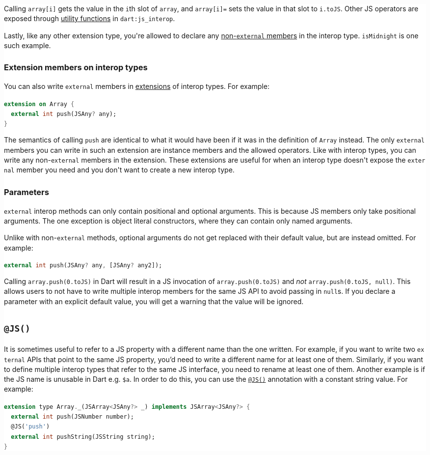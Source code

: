   Calling `array[i]` gets the value in the `i`th slot of `array`, and
  `array[i]=` sets the value in that slot to `i.toJS`. Other JS operators are
  exposed through [utility functions] in `dart:js_interop`.

Lastly, like any other extension type, you're allowed to declare any
[non-`external` members] in the interop type. `isMidnight` is one such example.

### Extension members on interop types

You can also write `external` members in [extensions] of interop types. For
example:

```dart
extension on Array {
  external int push(JSAny? any);
}
```

The semantics of calling `push` are identical to what it would have been if it
was in the definition of `Array` instead. The only `external` members you can
write in such an extension are instance members and the allowed operators. Like
with interop types, you can write any non-`external` members in the extension.
These extensions are useful for when an interop type doesn't expose the
`external` member you need and you don't want to create a new interop type.

### Parameters

`external` interop methods can only contain positional and optional arguments.
This is because JS members only take positional arguments. The one exception is
object literal constructors, where they can contain only named arguments.

Unlike with non-`external` methods, optional arguments do not get replaced with
their default value, but are instead omitted. For example:

```dart
external int push(JSAny? any, [JSAny? any2]);
```

Calling `array.push(0.toJS)` in Dart will result in a JS invocation of
`array.push(0.toJS)` and *not* `array.push(0.toJS, null)`. This allows users to
not have to write multiple interop members for the same JS API to avoid passing
in `null`s. If you declare a parameter with an explicit default value, you will
get a warning that the value will be ignored.

## `@JS()`

It is sometimes useful to refer to a JS property with a different name than the
one written. For example, if you want to write two `external` APIs that point to
the same JS property, you’d need to write a different name for at least one of
them. Similarly, if you want to define multiple interop types that refer to the
same JS interface, you need to rename at least one of them. Another example is
if the JS name is unusable in Dart e.g. `$a`. In order to do this, you can use
the [`@JS()`] annotation with a constant string value. For example:

```dart
extension type Array._(JSArray<JSAny?> _) implements JSArray<JSAny?> {
  external int push(JSNumber number);
  @JS('push')
  external int pushString(JSString string);
}
```


[global JS scope]: https://developer.mozilla.org/en-US/docs/Glossary/Global_scope
[conversion functions]: /interop/js-interop/js-types.md#conversions
[declared with a primitive]: /interop/js-interop/js-types.md#restrictions
["JS type"]: /interop/js-interop/js-types
[extension type]: /language/extension-types
[`Window`]: https://developer.mozilla.org/en-US/docs/Web/API/Window
[the extension types documentation]: /language/extension-types#type-considerations
[check the type of the JS value through interop]: /interop/js-interop/js-types.md#compatibility-type-checks-and-casts
[representation type]: /language/extension-types#declaration
[implement]: /language/extension-types#implements
[`package:web`]: /
[`external`]: /language/functions#external
[restrictions]: /interop/js-interop/js-types.md#restrictions
[object literal]: https://developer.mozilla.org/en-US/docs/Web/JavaScript/Reference/Operators/Object_initializer
[#54801]: https://github.com/dart-lang/sdk/issues/54801
[property accessors]: https://developer.mozilla.org/en-US/docs/Web/JavaScript/Reference/Operators/Property_accessors#bracket_notation
[utility functions]: {{site.dart-api}}/{{site.data.pkg-vers.SDK.channel}}/dart-js_interop/JSAnyOperatorExtension.html
[non-`external` members]: /language/extension-types#members
[extensions]: /language/extension-methods
[`@JS()`]: {{site.dart-api}}/{{site.data.pkg-vers.SDK.channel}}/dart-js_interop/JS-class.html
[`dart:js_interop`]: {{site.dart-api}}/{{site.data.pkg-vers.SDK.channel}}/dart-js_interop
[`globalContext`]: {{site.dart-api}}/{{site.data.pkg-vers.SDK.channel}}/dart-js_interop/globalContext.html
[Helpers to inspect the type of JS values]: {{site.dart-api}}/{{site.data.pkg-vers.SDK.channel}}/dart-js_interop/JSAnyUtilityExtension.html
[`dartify`]: {{site.dart-api}}/{{site.data.pkg-vers.SDK.channel}}/dart-js_interop/JSAnyUtilityExtension/dartify.html
[`jsify`]: {{site.dart-api}}/{{site.data.pkg-vers.SDK.channel}}/dart-js_interop/NullableObjectUtilExtension.html
[`importModule`]: {{site.dart-api}}/{{site.data.pkg-vers.SDK.channel}}/dart-js_interop/importModule.html
[`dart:js_interop_unsafe`]: {{site.dart-api}}/{{site.data.pkg-vers.SDK.channel}}/dart-js_interop_unsafe